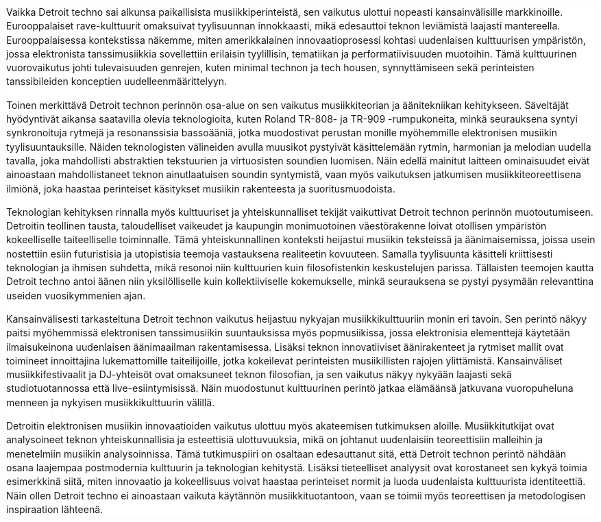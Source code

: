 Vaikka Detroit techno sai alkunsa paikallisista musiikkiperinteistä, sen vaikutus ulottui nopeasti
kansainvälisille markkinoille. Eurooppalaiset rave-kulttuurit omaksuivat tyylisuunnan innokkaasti,
mikä edesauttoi teknon leviämistä laajasti mantereella. Eurooppalaisessa kontekstissa näkemme, miten
amerikkalainen innovaatioprosessi kohtasi uudenlaisen kulttuurisen ympäristön, jossa elektronista
tanssimusiikkia sovellettiin erilaisin tyylillisin, tematiikan ja performatiivisuuden muotoihin.
Tämä kulttuurinen vuorovaikutus johti tulevaisuuden genrejen, kuten minimal technon ja tech housen,
synnyttämiseen sekä perinteisten tanssibileiden konceptien uudelleenmäärittelyyn.

Toinen merkittävä Detroit technon perinnön osa-alue on sen vaikutus musiikkiteorian ja äänitekniikan
kehitykseen. Säveltäjät hyödyntivät aikansa saatavilla olevia teknologioita, kuten Roland TR-808- ja
TR-909 -rumpukoneita, minkä seurauksena syntyi synkronoituja rytmejä ja resonanssisia bassoääniä,
jotka muodostivat perustan monille myöhemmille elektronisen musiikin tyylisuuntauksille. Näiden
teknologisten välineiden avulla muusikot pystyivät käsittelemään rytmin, harmonian ja melodian
uudella tavalla, joka mahdollisti abstraktien tekstuurien ja virtuosisten soundien luomisen. Näin
edellä mainitut laitteen ominaisuudet eivät ainoastaan mahdollistaneet teknon ainutlaatuisen soundin
syntymistä, vaan myös vaikutuksen jatkumisen musiikkiteoreettisena ilmiönä, joka haastaa perinteiset
käsitykset musiikin rakenteesta ja suoritusmuodoista.

Teknologian kehityksen rinnalla myös kulttuuriset ja yhteiskunnalliset tekijät vaikuttivat Detroit
technon perinnön muotoutumiseen. Detroitin teollinen tausta, taloudelliset vaikeudet ja kaupungin
monimuotoinen väestörakenne loivat otollisen ympäristön kokeelliselle taiteelliselle toiminnalle.
Tämä yhteiskunnallinen konteksti heijastui musiikin teksteissä ja äänimaisemissa, joissa usein
nostettiin esiin futuristisia ja utopistisia teemoja vastauksena realiteetin kovuuteen. Samalla
tyylisuunta käsitteli kriittisesti teknologian ja ihmisen suhdetta, mikä resonoi niin kulttuurien
kuin filosofistenkin keskustelujen parissa. Tällaisten teemojen kautta Detroit techno antoi äänen
niin yksilölliselle kuin kollektiiviselle kokemukselle, minkä seurauksena se pystyi pysymään
relevanttina useiden vuosikymmenien ajan.

Kansainvälisesti tarkasteltuna Detroit technon vaikutus heijastuu nykyajan musiikkikulttuuriin monin
eri tavoin. Sen perintö näkyy paitsi myöhemmissä elektronisen tanssimusiikin suuntauksissa myös
popmusiikissa, jossa elektronisia elementtejä käytetään ilmaisukeinona uudenlaisen äänimaailman
rakentamisessa. Lisäksi teknon innovatiiviset äänirakenteet ja rytmiset mallit ovat toimineet
innoittajina lukemattomille taiteilijoille, jotka kokeilevat perinteisten musiikillisten rajojen
ylittämistä. Kansainväliset musiikkifestivaalit ja DJ-yhteisöt ovat omaksuneet teknon filosofian, ja
sen vaikutus näkyy nykyään laajasti sekä studiotuotannossa että live-esiintymisissä. Näin
muodostunut kulttuurinen perintö jatkaa elämäänsä jatkuvana vuoropuheluna menneen ja nykyisen
musiikkikulttuurin välillä.

Detroitin elektronisen musiikin innovaatioiden vaikutus ulottuu myös akateemisen tutkimuksen
aloille. Musiikkitutkijat ovat analysoineet teknon yhteiskunnallisia ja esteettisiä ulottuvuuksia,
mikä on johtanut uudenlaisiin teoreettisiin malleihin ja menetelmiin musiikin analysoinnissa. Tämä
tutkimuspiiri on osaltaan edesauttanut sitä, että Detroit technon perintö nähdään osana laajempaa
postmodernia kulttuurin ja teknologian kehitystä. Lisäksi tieteelliset analyysit ovat korostaneet
sen kykyä toimia esimerkkinä siitä, miten innovaatio ja kokeellisuus voivat haastaa perinteiset
normit ja luoda uudenlaista kulttuurista identiteettiä. Näin ollen Detroit techno ei ainoastaan
vaikuta käytännön musiikkituotantoon, vaan se toimii myös teoreettisen ja metodologisen inspiraation
lähteenä.
